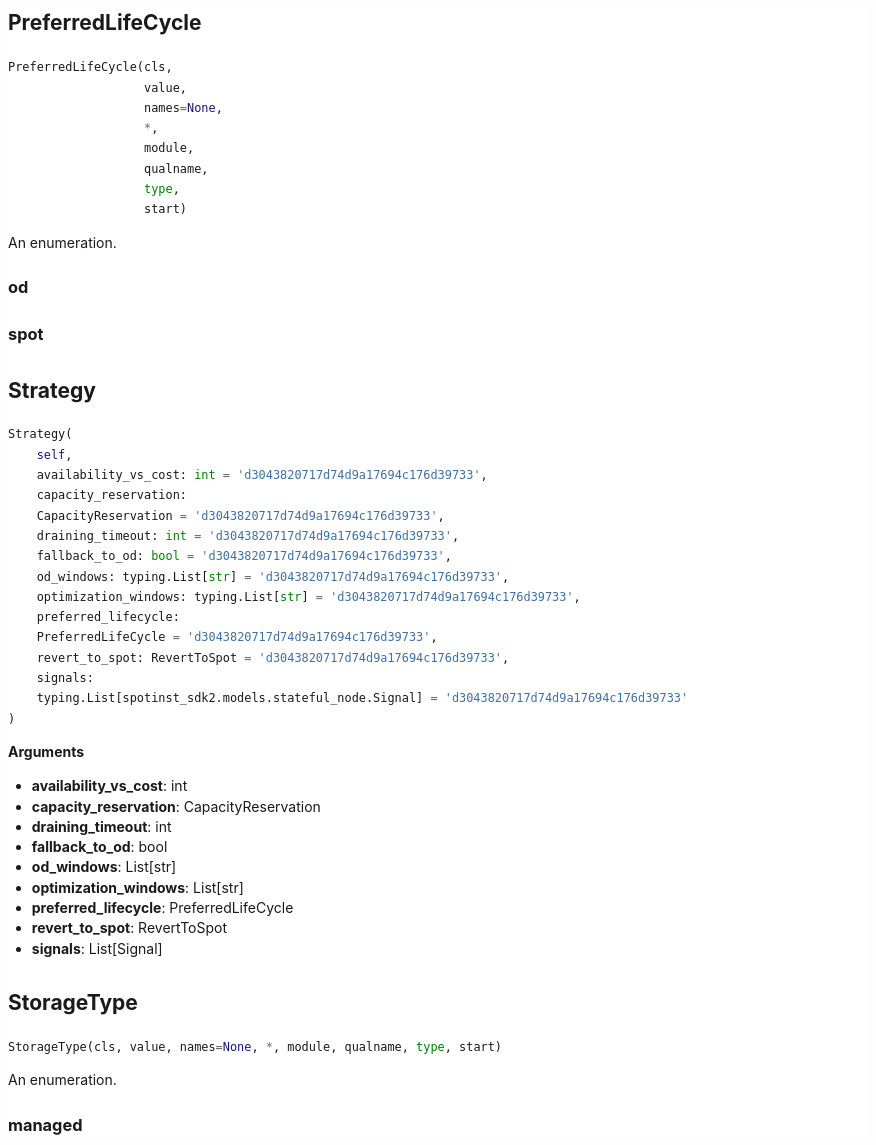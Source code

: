 <h2 id="spotinst_sdk2.models.stateful_node.PreferredLifeCycle">PreferredLifeCycle</h2>

```python
PreferredLifeCycle(cls,
                   value,
                   names=None,
                   *,
                   module,
                   qualname,
                   type,
                   start)
```
An enumeration.
<h3 id="spotinst_sdk2.models.stateful_node.PreferredLifeCycle.od">od</h3>


<h3 id="spotinst_sdk2.models.stateful_node.PreferredLifeCycle.spot">spot</h3>


<h2 id="spotinst_sdk2.models.stateful_node.Strategy">Strategy</h2>

```python
Strategy(
    self,
    availability_vs_cost: int = 'd3043820717d74d9a17694c176d39733',
    capacity_reservation:
    CapacityReservation = 'd3043820717d74d9a17694c176d39733',
    draining_timeout: int = 'd3043820717d74d9a17694c176d39733',
    fallback_to_od: bool = 'd3043820717d74d9a17694c176d39733',
    od_windows: typing.List[str] = 'd3043820717d74d9a17694c176d39733',
    optimization_windows: typing.List[str] = 'd3043820717d74d9a17694c176d39733',
    preferred_lifecycle:
    PreferredLifeCycle = 'd3043820717d74d9a17694c176d39733',
    revert_to_spot: RevertToSpot = 'd3043820717d74d9a17694c176d39733',
    signals:
    typing.List[spotinst_sdk2.models.stateful_node.Signal] = 'd3043820717d74d9a17694c176d39733'
)
```

__Arguments__

- __availability_vs_cost__: int
- __capacity_reservation__: CapacityReservation
- __draining_timeout__: int
- __fallback_to_od__: bool
- __od_windows__: List[str]
- __optimization_windows__: List[str]
- __preferred_lifecycle__: PreferredLifeCycle
- __revert_to_spot__: RevertToSpot
- __signals__: List[Signal]

<h2 id="spotinst_sdk2.models.stateful_node.StorageType">StorageType</h2>

```python
StorageType(cls, value, names=None, *, module, qualname, type, start)
```
An enumeration.
<h3 id="spotinst_sdk2.models.stateful_node.StorageType.managed">managed</h3>
